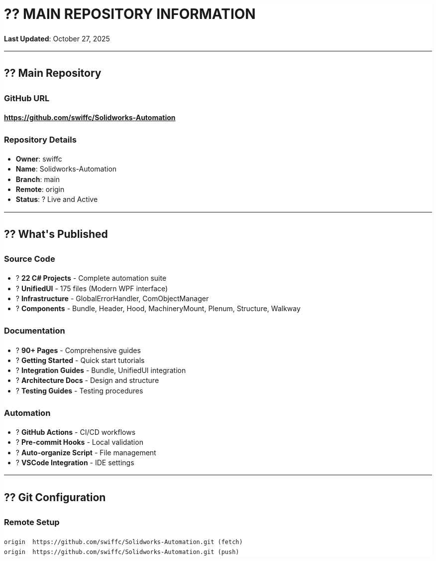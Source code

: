 # ?? MAIN REPOSITORY INFORMATION

**Last Updated**: October 27, 2025

---

## ?? Main Repository

### GitHub URL
**https://github.com/swiffc/Solidworks-Automation**

### Repository Details
- **Owner**: swiffc
- **Name**: Solidworks-Automation
- **Branch**: main
- **Remote**: origin
- **Status**: ? Live and Active

---

## ?? What's Published

### Source Code
- ? **22 C# Projects** - Complete automation suite
- ? **UnifiedUI** - 175 files (Modern WPF interface)
- ? **Infrastructure** - GlobalErrorHandler, ComObjectManager
- ? **Components** - Bundle, Header, Hood, MachineryMount, Plenum, Structure, Walkway

### Documentation
- ? **90+ Pages** - Comprehensive guides
- ? **Getting Started** - Quick start tutorials
- ? **Integration Guides** - Bundle, UnifiedUI integration
- ? **Architecture Docs** - Design and structure
- ? **Testing Guides** - Testing procedures

### Automation
- ? **GitHub Actions** - CI/CD workflows
- ? **Pre-commit Hooks** - Local validation
- ? **Auto-organize Script** - File management
- ? **VSCode Integration** - IDE settings

---

## ?? Git Configuration

### Remote Setup
```
origin  https://github.com/swiffc/Solidworks-Automation.git (fetch)
origin  https://github.com/swiffc/Solidworks-Automation.git (push)
```
